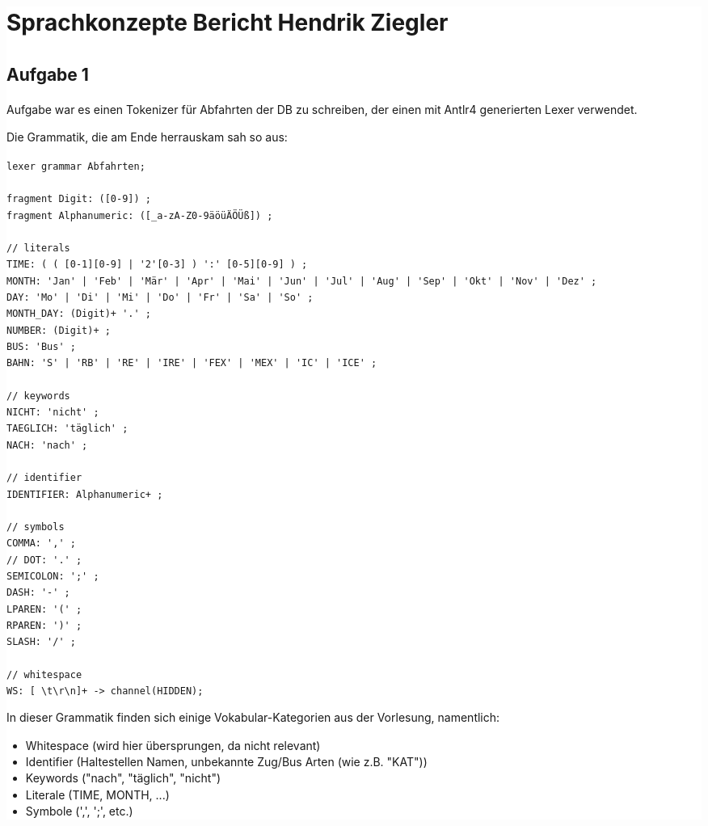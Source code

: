 # Sprachkonzepte Bericht Hendrik Ziegler

## Aufgabe 1

Aufgabe war es einen Tokenizer für Abfahrten der DB zu schreiben, der einen mit Antlr4 generierten Lexer verwendet.

Die Grammatik, die am Ende herrauskam sah so aus:
```
lexer grammar Abfahrten;

fragment Digit: ([0-9]) ;
fragment Alphanumeric: ([_a-zA-Z0-9äöüÄÖÜß]) ;

// literals
TIME: ( ( [0-1][0-9] | '2'[0-3] ) ':' [0-5][0-9] ) ;
MONTH: 'Jan' | 'Feb' | 'Mär' | 'Apr' | 'Mai' | 'Jun' | 'Jul' | 'Aug' | 'Sep' | 'Okt' | 'Nov' | 'Dez' ;
DAY: 'Mo' | 'Di' | 'Mi' | 'Do' | 'Fr' | 'Sa' | 'So' ;
MONTH_DAY: (Digit)+ '.' ;
NUMBER: (Digit)+ ;
BUS: 'Bus' ;
BAHN: 'S' | 'RB' | 'RE' | 'IRE' | 'FEX' | 'MEX' | 'IC' | 'ICE' ;

// keywords
NICHT: 'nicht' ;
TAEGLICH: 'täglich' ;
NACH: 'nach' ;

// identifier
IDENTIFIER: Alphanumeric+ ;

// symbols
COMMA: ',' ;
// DOT: '.' ;
SEMICOLON: ';' ;
DASH: '-' ;
LPAREN: '(' ;
RPAREN: ')' ;
SLASH: '/' ;

// whitespace
WS: [ \t\r\n]+ -> channel(HIDDEN);
```

In dieser Grammatik finden sich einige Vokabular-Kategorien aus der Vorlesung, namentlich:
  - Whitespace (wird hier übersprungen, da nicht relevant)
  - Identifier (Haltestellen Namen, unbekannte Zug/Bus Arten (wie z.B. "KAT"))
  - Keywords ("nach", "täglich", "nicht")
  - Literale (TIME, MONTH, ...)
  - Symbole (',', ';', etc.)
